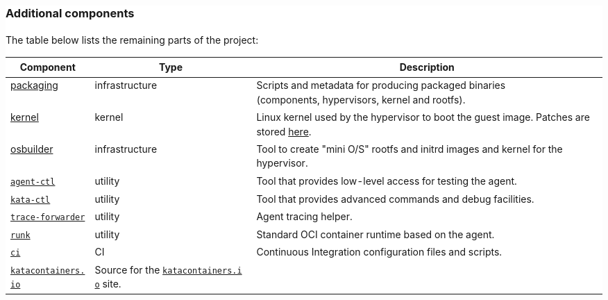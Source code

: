 ### Additional components

The table below lists the remaining parts of the project:

| Component | Type | Description |
|-|-|-|
| [packaging](tools/packaging) | infrastructure | Scripts and metadata for producing packaged binaries<br/>(components, hypervisors, kernel and rootfs). |
| [kernel](https://www.kernel.org) | kernel | Linux kernel used by the hypervisor to boot the guest image. Patches are stored [here](tools/packaging/kernel). |
| [osbuilder](tools/osbuilder) | infrastructure | Tool to create "mini O/S" rootfs and initrd images and kernel for the hypervisor. |
| [`agent-ctl`](src/tools/agent-ctl) | utility | Tool that provides low-level access for testing the agent. |
| [`kata-ctl`](src/tools/kata-ctl) | utility | Tool that provides advanced commands and debug facilities. |
| [`trace-forwarder`](src/tools/trace-forwarder) | utility | Agent tracing helper. |
| [`runk`](src/tools/runk) | utility | Standard OCI container runtime based on the agent. |
| [`ci`](https://github.com/kata-containers/ci) | CI | Continuous Integration configuration files and scripts. |
| [`katacontainers.io`](https://github.com/kata-containers/www.katacontainers.io) | Source for the [`katacontainers.io`](https://www.katacontainers.io) site. |


